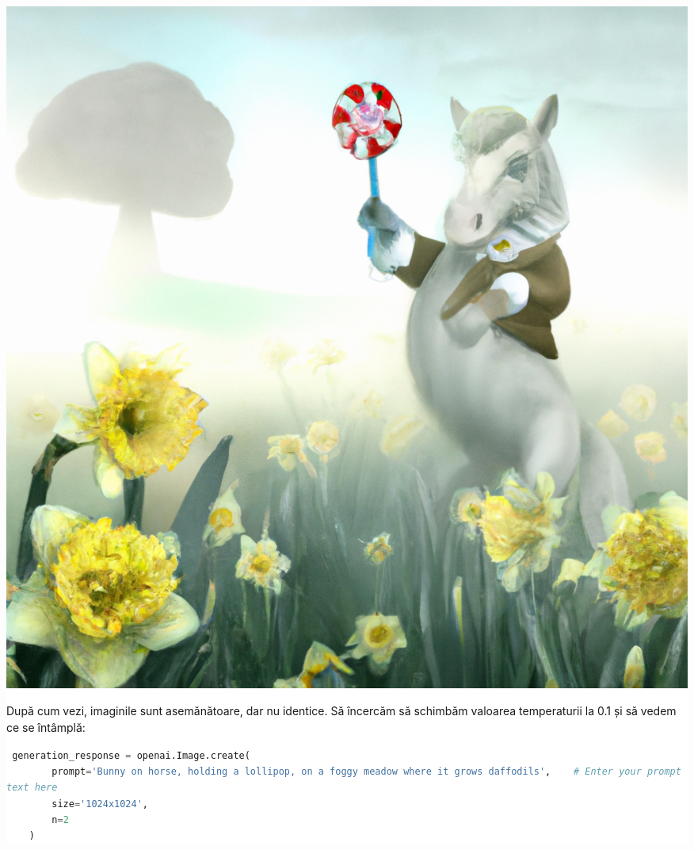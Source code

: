 ![Imagine generată cu iepuraș pe cal](../../../translated_images/v2-generated-image.33f55a3714efe61dc19622c869ba6cd7d6e6de562e26e95b5810486187aace39.ro.png)

După cum vezi, imaginile sunt asemănătoare, dar nu identice. Să încercăm să schimbăm valoarea temperaturii la 0.1 și să vedem ce se întâmplă:

```python
 generation_response = openai.Image.create(
        prompt='Bunny on horse, holding a lollipop, on a foggy meadow where it grows daffodils',    # Enter your prompt text here
        size='1024x1024',
        n=2
    )
```
